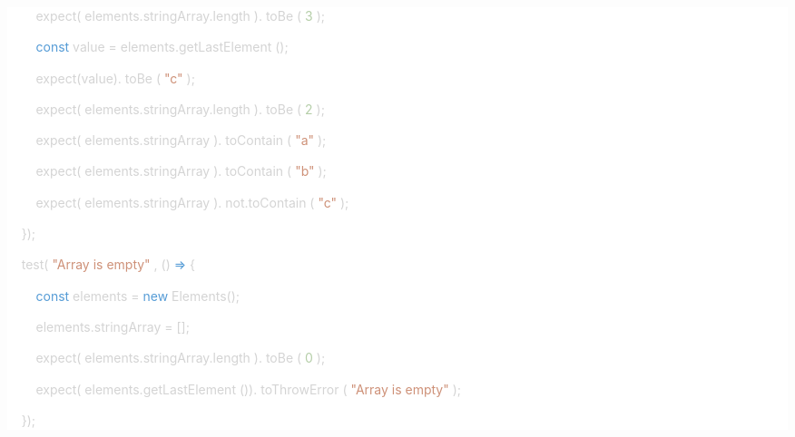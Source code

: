 <span style="color:#D4D4D4">        expect\(</span>  <span style="color:#D4D4D4">elements\.stringArray\.length</span>  <span style="color:#D4D4D4">\)\.</span>  <span style="color:#D4D4D4">toBe</span>  <span style="color:#D4D4D4">\(</span>  <span style="color:#B5CEA8">3</span>  <span style="color:#D4D4D4">\);</span>

<span style="color:#D4D4D4">        </span>  <span style="color:#569CD6">const</span>  <span style="color:#D4D4D4"> value = </span>  <span style="color:#D4D4D4">elements\.getLastElement</span>  <span style="color:#D4D4D4">\(\);</span>

<span style="color:#D4D4D4">        expect\(value\)\.</span>  <span style="color:#D4D4D4">toBe</span>  <span style="color:#D4D4D4">\(</span>  <span style="color:#CE9178">"c"</span>  <span style="color:#D4D4D4">\);</span>

<span style="color:#D4D4D4">        expect\(</span>  <span style="color:#D4D4D4">elements\.stringArray\.length</span>  <span style="color:#D4D4D4">\)\.</span>  <span style="color:#D4D4D4">toBe</span>  <span style="color:#D4D4D4">\(</span>  <span style="color:#B5CEA8">2</span>  <span style="color:#D4D4D4">\);</span>

<span style="color:#D4D4D4">        expect\(</span>  <span style="color:#D4D4D4">elements\.stringArray</span>  <span style="color:#D4D4D4">\)\.</span>  <span style="color:#D4D4D4">toContain</span>  <span style="color:#D4D4D4">\(</span>  <span style="color:#CE9178">"a"</span>  <span style="color:#D4D4D4">\);</span>

<span style="color:#D4D4D4">        expect\(</span>  <span style="color:#D4D4D4">elements\.stringArray</span>  <span style="color:#D4D4D4">\)\.</span>  <span style="color:#D4D4D4">toContain</span>  <span style="color:#D4D4D4">\(</span>  <span style="color:#CE9178">"b"</span>  <span style="color:#D4D4D4">\);</span>

<span style="color:#D4D4D4">        expect\(</span>  <span style="color:#D4D4D4">elements\.stringArray</span>  <span style="color:#D4D4D4">\)\.</span>  <span style="color:#D4D4D4">not\.toContain</span>  <span style="color:#D4D4D4">\(</span>  <span style="color:#CE9178">"c"</span>  <span style="color:#D4D4D4">\);</span>

<span style="color:#D4D4D4">    \}\);</span>

<span style="color:#D4D4D4">    test\(</span>  <span style="color:#CE9178">"Array is empty"</span>  <span style="color:#D4D4D4">\, \(\) </span>  <span style="color:#569CD6">=></span>  <span style="color:#D4D4D4"> \{</span>

<span style="color:#D4D4D4">        </span>  <span style="color:#569CD6">const</span>  <span style="color:#D4D4D4"> elements = </span>  <span style="color:#569CD6">new</span>  <span style="color:#D4D4D4"> Elements\(\);</span>

<span style="color:#D4D4D4">        </span>  <span style="color:#D4D4D4">elements\.stringArray</span>  <span style="color:#D4D4D4"> = \[\];</span>

<span style="color:#D4D4D4">        expect\(</span>  <span style="color:#D4D4D4">elements\.stringArray\.length</span>  <span style="color:#D4D4D4">\)\.</span>  <span style="color:#D4D4D4">toBe</span>  <span style="color:#D4D4D4">\(</span>  <span style="color:#B5CEA8">0</span>  <span style="color:#D4D4D4">\);</span>

<span style="color:#D4D4D4">        expect\(</span>  <span style="color:#D4D4D4">elements\.getLastElement</span>  <span style="color:#D4D4D4">\(\)\)\.</span>  <span style="color:#D4D4D4">toThrowError</span>  <span style="color:#D4D4D4">\(</span>  <span style="color:#CE9178">"Array is empty"</span>  <span style="color:#D4D4D4">\);</span>

<span style="color:#D4D4D4">    \}\);</span>

